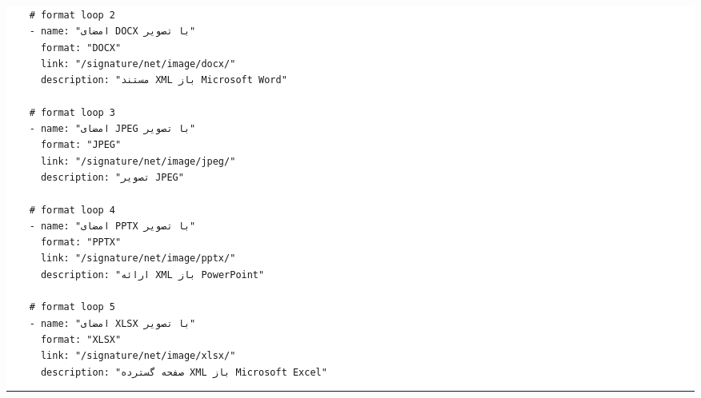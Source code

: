         # format loop 2
        - name: "امضای DOCX با تصویر"
          format: "DOCX"
          link: "/signature/net/image/docx/"
          description: "مستند XML باز Microsoft Word"
          
        # format loop 3
        - name: "امضای JPEG با تصویر"
          format: "JPEG"
          link: "/signature/net/image/jpeg/"
          description: "تصویر JPEG"
          
        # format loop 4
        - name: "امضای PPTX با تصویر"
          format: "PPTX"
          link: "/signature/net/image/pptx/"
          description: "ارائه XML باز PowerPoint"
          
        # format loop 5
        - name: "امضای XLSX با تصویر"
          format: "XLSX"
          link: "/signature/net/image/xlsx/"
          description: "صفحه گسترده XML باز Microsoft Excel"


          

---